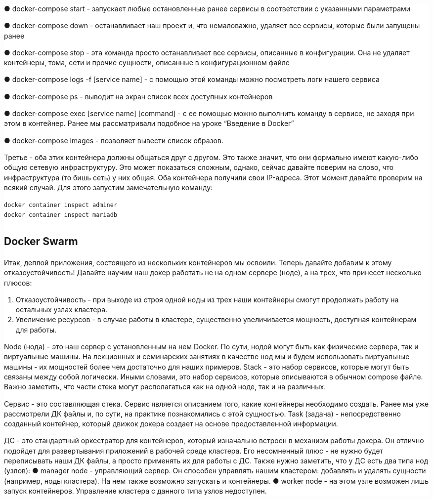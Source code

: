 ● docker-compose start - запускает любые остановленные ранее сервисы в соответствии с указанными параметрами

● docker-compose down - останавливает наш проект и, что немаловажно, удаляет все сервисы, которые были запущены ранее

● docker-compose stop - эта команда просто останавливает все сервисы, описанные в конфигурации. Она не удаляет контейнеры, тома, сети и прочие сущности, описанные в конфигурационном файле

● docker-compose logs -f [service name] - с помощью этой команды можно посмотреть логи нашего сервиса 

● docker-compose ps - выводит на экран список всех доступных контейнеров

● docker-compose exec [service name] [command] - с ее помощью можно выполнить команду в сервисе, не заходя при этом в контейнер. Ранее мы рассматривали подобное на уроке “Введение в Docker”

● docker-compose images - позволяет вывести список образов.

Третье - оба этих контейнера должны общаться друг с другом. Это также значит, что они формально имеют какую-либо общую сетевую инфраструктуру. Это может показаться сложным, однако, сейчас давайте поверим на слово, что инфраструктура (то бишь сеть) у них общая. Оба контейнера получили свои IP-адреса. Этот момент давайте проверим на всякий случай. Для этого запустим замечательную команду:

```bash
docker container inspect adminer
docker container inspect mariadb
```

## Docker Swarm

Итак, деплой приложения, состоящего из нескольких контейнеров мы освоили. Теперь давайте добавим к этому отказоустойчивость! Давайте научим наш докер работать не на одном сервере (ноде), а на трех, что принесет несколько плюсов:

1. Отказоустойчивость - при выходе из строя одной ноды из трех наши
контейнеры смогут продолжать работу на остальных узлах кластера.
2. Увеличение ресурсов - в случае работы в кластере, существенно
увеличивается мощность, доступная контейнерам для работы.

Node (нода) - это наш сервер с установленным на нем Docker. По сути, нодой могут быть как физические сервера, так и виртуальные машины. На лекционных и семинарских занятиях в качестве нод мы и будем использовать виртуальные машины - их мощностей более чем достаточно для наших примеров.
Stack - это набор сервисов, которые могут быть связаны между собой
логически. Иными словами, это набор сервисов, которые описываются в обычном compose файле. Важно заметить, что части стека могут располагаться как на одной ноде, так и на различных.

Сервис - это составляющая стека. Сервис является описанием того, какие
контейнеры необходимо создать. Ранее мы уже рассмотрели ДК файлы и, по сути, на практике познакомились с этой сущностью.
Task (задача) - непосредственно созданный контейнер, который движок
докера создает на основе предоставленной информации.

ДС - это стандартный оркестратор для контейнеров, который изначально
встроен в механизм работы докера. Он отлично подойдет для развертывания приложений в рабочей среде кластера. Его несомненный плюс - не нужно будет переписывать наши ДК файлы, а просто применять их для работы с ДС.
Также нужно заметить, что у ДС есть два типа нод (узлов):
● manager node - управляющий сервер. Он способен управлять нашим
кластером: добавлять и удалять сущности (например, ноды кластера). На нем также возможно запускать и контейнеры.
● worker node - на этом узле возможен лишь запуск контейнеров. Управление кластера с данного типа узлов недоступен.
